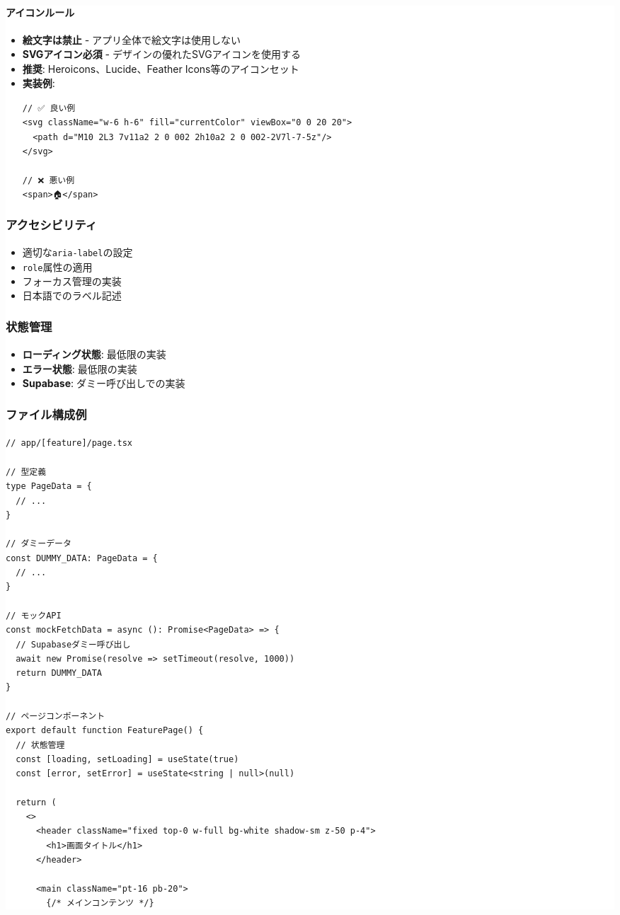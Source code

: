   ```tsx
  ```

#### アイコンルール
- **絵文字は禁止** - アプリ全体で絵文字は使用しない
- **SVGアイコン必須** - デザインの優れたSVGアイコンを使用する
- **推奨**: Heroicons、Lucide、Feather Icons等のアイコンセット
- **実装例**:
  ```tsx
  // ✅ 良い例
  <svg className="w-6 h-6" fill="currentColor" viewBox="0 0 20 20">
    <path d="M10 2L3 7v11a2 2 0 002 2h10a2 2 0 002-2V7l-7-5z"/>
  </svg>
  
  // ❌ 悪い例
  <span>🏠</span>
  ```

### アクセシビリティ
- 適切な`aria-label`の設定
- `role`属性の適用
- フォーカス管理の実装
- 日本語でのラベル記述

### 状態管理
- **ローディング状態**: 最低限の実装
- **エラー状態**: 最低限の実装
- **Supabase**: ダミー呼び出しでの実装

### ファイル構成例
```tsx
// app/[feature]/page.tsx

// 型定義
type PageData = {
  // ...
}

// ダミーデータ
const DUMMY_DATA: PageData = {
  // ...
}

// モックAPI
const mockFetchData = async (): Promise<PageData> => {
  // Supabaseダミー呼び出し
  await new Promise(resolve => setTimeout(resolve, 1000))
  return DUMMY_DATA
}

// ページコンポーネント
export default function FeaturePage() {
  // 状態管理
  const [loading, setLoading] = useState(true)
  const [error, setError] = useState<string | null>(null)
  
  return (
    <>
      <header className="fixed top-0 w-full bg-white shadow-sm z-50 p-4">
        <h1>画面タイトル</h1>
      </header>
      
      <main className="pt-16 pb-20">
        {/* メインコンテンツ */}
```